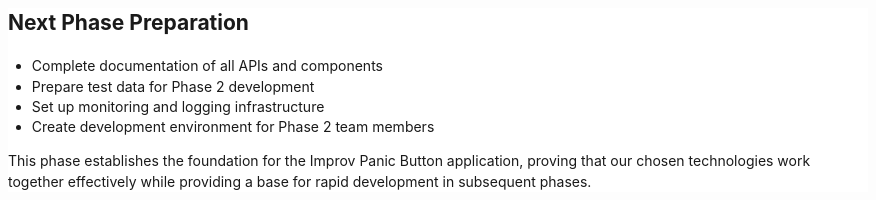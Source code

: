 ## Next Phase Preparation

- Complete documentation of all APIs and components
- Prepare test data for Phase 2 development
- Set up monitoring and logging infrastructure
- Create development environment for Phase 2 team members

This phase establishes the foundation for the Improv Panic Button application, proving that our chosen technologies work together effectively while providing a base for rapid development in subsequent phases. 